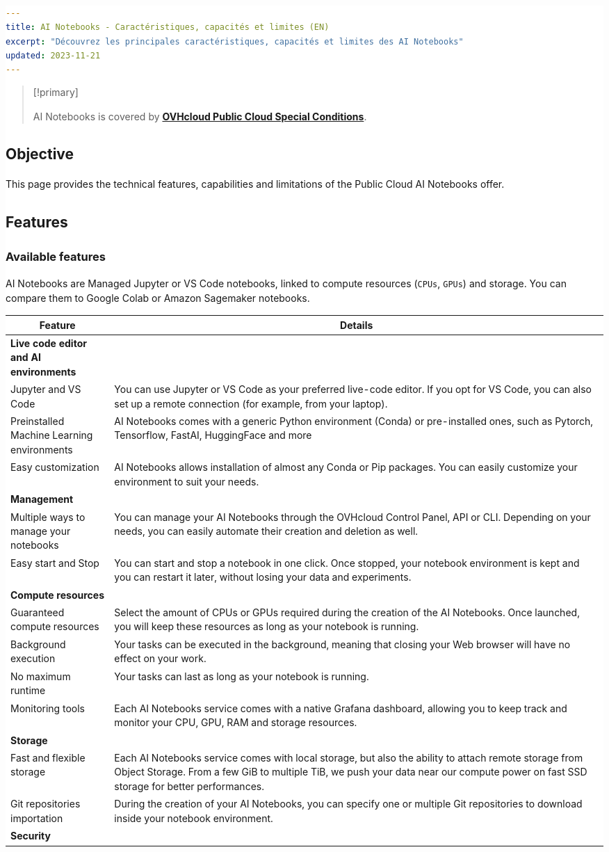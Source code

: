 ```yaml
---
title: AI Notebooks - Caractéristiques, capacités et limites (EN)
excerpt: "Découvrez les principales caractéristiques, capacités et limites des AI Notebooks"
updated: 2023-11-21
---
```


> [!primary]
>
> AI Notebooks is covered by **[OVHcloud Public Cloud Special Conditions](https://storage.gra.cloud.ovh.net/v1/AUTH_325716a587c64897acbef9a4a4726e38/contracts/d2a208c-Conditions_particulieres_OVH_Stack-WE-9.0.pdf)**.
>

## Objective

This page provides the technical features, capabilities and limitations of the Public Cloud AI Notebooks offer.

## Features

### Available features

AI Notebooks are Managed Jupyter or VS Code notebooks, linked to compute resources (`CPUs`, `GPUs`) and storage. You can compare them to Google Colab or Amazon Sagemaker notebooks.

| Feature                                    | Details                                                                                                                                                                                                                                      |
|--------------------------------------------|----------------------------------------------------------------------------------------------------------------------------------------------------------------------------------------------------------------------------------------------|
| **Live code editor and AI environments**   |                                                                                                                                                                                                                                              |
| Jupyter and VS Code                        | You can use Jupyter or VS Code as your preferred live-code editor. If you opt for VS Code, you can also set up a remote connection (for example, from your laptop).                                                                          |
| Preinstalled Machine Learning environments | AI Notebooks comes with a generic Python environment (Conda) or pre-installed ones, such as Pytorch, Tensorflow, FastAI, HuggingFace and more                                                                                                |
| Easy customization                         | AI Notebooks allows installation of almost any Conda or Pip packages. You can easily customize your environment to suit your needs.                                                                                                          |
| **Management**                             |                                                                                                                                                                                                                                              |
| Multiple ways to manage your notebooks     | You can manage your AI Notebooks through the OVHcloud Control Panel, API or CLI. Depending on your needs, you can easily automate their creation and deletion as well.                                                                           |
| Easy start and Stop                        | You can start and stop a notebook in one click. Once stopped, your notebook environment is kept and you can restart it later, without losing your data and experiments.                                                                      |
| **Compute resources**                      |                                                                                                                                                                                                                                              |
| Guaranteed compute resources               | Select the amount of CPUs or GPUs required during the creation of the AI Notebooks. Once launched, you will keep these resources as long as your notebook is running.                                                                        |
| Background execution                       | Your tasks can be executed in the background, meaning that closing your Web browser will have no effect on your work.                                                                                                                            |
| No maximum runtime                         | Your tasks can last as long as your notebook is running.                                                                                                                                                                                     |
| Monitoring tools                           | Each AI Notebooks service comes with a native Grafana dashboard, allowing you to keep track and monitor your CPU, GPU, RAM and storage resources.                                                                                            |
| **Storage**                                |                                                                                                                                                                                                                                              |
| Fast and flexible storage                  | Each AI Notebooks service comes with local storage, but also the ability to attach remote storage from Object Storage. From a few GiB to multiple TiB, we push your data near our compute power on fast SSD storage for better performances. |
| Git repositories importation               | During the creation of your AI Notebooks, you can specify one or multiple Git repositories to download inside your notebook environment.                                                                                                     |
| **Security**                               |                                                                                                                                                                                                                                              |